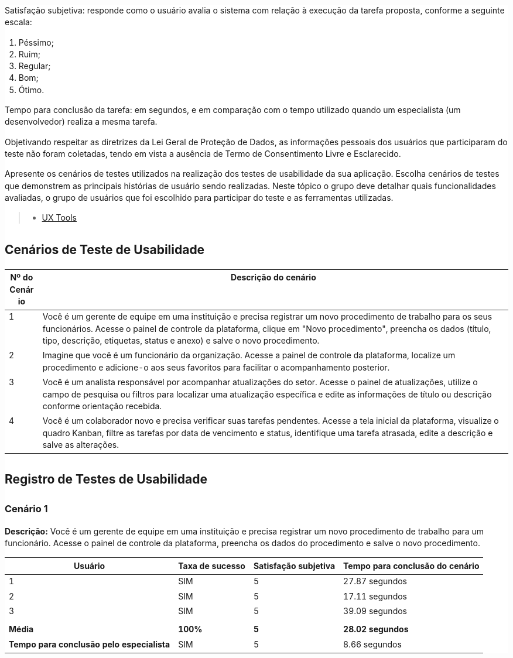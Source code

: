 Satisfação subjetiva: responde como o usuário avalia o sistema com relação à execução da tarefa proposta, conforme a seguinte escala:

1. Péssimo; 
2. Ruim; 
3. Regular; 
4. Bom; 
5. Ótimo.

Tempo para conclusão da tarefa: em segundos, e em comparação com o tempo utilizado quando um especialista (um desenvolvedor) realiza a mesma tarefa.

Objetivando respeitar as diretrizes da Lei Geral de Proteção de Dados, as informações pessoais dos usuários que participaram do teste não foram coletadas, tendo em vista a ausência de Termo de Consentimento Livre e Esclarecido.

Apresente os cenários de testes utilizados na realização dos testes de usabilidade da sua aplicação. Escolha cenários de testes que demonstrem as principais histórias de usuário sendo realizadas. Neste tópico o grupo deve detalhar quais funcionalidades avaliadas, o grupo de usuários que foi escolhido para participar do teste e as ferramentas utilizadas.

> - [UX Tools](https://uxdesign.cc/ux-user-research-and-user-testing-tools-2d339d379dc7)


## Cenários de Teste de Usabilidade

| Nº do Cenário | Descrição do cenário |
|---------------|----------------------|
| 1             | Você é um gerente de equipe em uma instituição e precisa registrar um novo procedimento de trabalho para os seus funcionários. Acesse o painel de controle da plataforma, clique em "Novo procedimento", preencha os dados (título, tipo, descrição, etiquetas, status e anexo) e salve o novo procedimento. |
| 2             | Imagine que você é um funcionário da organização. Acesse a painel de controle da plataforma, localize um procedimento e adicione-o aos seus favoritos para facilitar o acompanhamento posterior. |
| 3             | Você é um analista responsável por acompanhar atualizações do setor. Acesse o painel de atualizações, utilize o campo de pesquisa ou filtros para localizar uma atualização específica e edite as informações de título ou descrição conforme orientação recebida. |
| 4             | Você é um colaborador novo e precisa verificar suas tarefas pendentes. Acesse a tela inicial da plataforma, visualize o quadro Kanban, filtre as tarefas por data de vencimento e status, identifique uma tarefa atrasada, edite a descrição e salve as alterações. |

## Registro de Testes de Usabilidade

### Cenário 1
**Descrição:** Você é um gerente de equipe em uma instituição e precisa registrar um novo procedimento de trabalho para um funcionário. Acesse o painel de controle da plataforma, preencha os dados do procedimento e salve o novo procedimento.

| Usuário | Taxa de sucesso | Satisfação subjetiva | Tempo para conclusão do cenário |
|---------|-----------------|----------------------|---------------------------------|
| 1       | SIM             | 5                    | 27.87 segundos                  |
| 2       | SIM             | 5                    | 17.11 segundos                  |
| 3       | SIM             | 5                    | 39.09 segundos                  |
|  |  |  |  |
| **Média**     | **100%**           | **5**                | **28.02 segundos**                           |
| **Tempo para conclusão pelo especialista** | SIM | 5 | 8.66 segundos |
